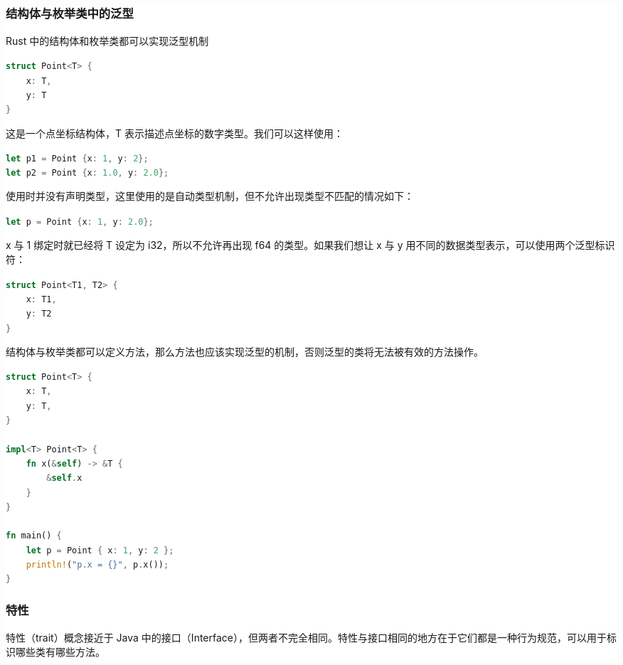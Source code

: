 
### 结构体与枚举类中的泛型

Rust 中的结构体和枚举类都可以实现泛型机制

```rust
struct Point<T> {
    x: T,
    y: T
}
```

这是一个点坐标结构体，T 表示描述点坐标的数字类型。我们可以这样使用：

```rust
let p1 = Point {x: 1, y: 2};
let p2 = Point {x: 1.0, y: 2.0};
```

使用时并没有声明类型，这里使用的是自动类型机制，但不允许出现类型不匹配的情况如下：

```rust
let p = Point {x: 1, y: 2.0};
```

x 与 1 绑定时就已经将 T 设定为 i32，所以不允许再出现 f64 的类型。如果我们想让 x 与 y 用不同的数据类型表示，可以使用两个泛型标识符：
```rust
struct Point<T1, T2> {
    x: T1,
    y: T2
}
```

结构体与枚举类都可以定义方法，那么方法也应该实现泛型的机制，否则泛型的类将无法被有效的方法操作。

```rust
struct Point<T> {
    x: T,
    y: T,
}

impl<T> Point<T> {
    fn x(&self) -> &T {
        &self.x
    }
}

fn main() {
    let p = Point { x: 1, y: 2 };
    println!("p.x = {}", p.x());
}
```

### 特性

特性（trait）概念接近于 Java 中的接口（Interface），但两者不完全相同。特性与接口相同的地方在于它们都是一种行为规范，可以用于标识哪些类有哪些方法。
